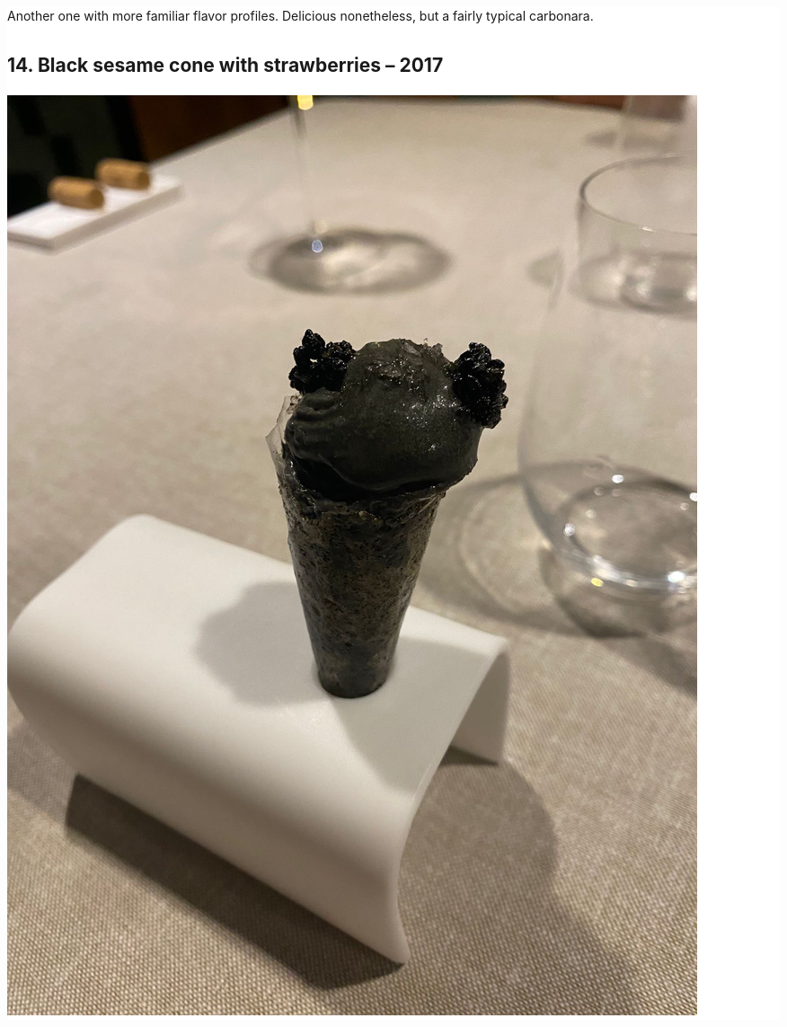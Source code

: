 Another one with more familiar flavor profiles. Delicious nonetheless, but a fairly typical carbonara.

## 14. Black sesame cone with strawberries – 2017

![Black Sesame Raspberry](/static/images/disfrutar/black_sesame_raspberry.JPG)
